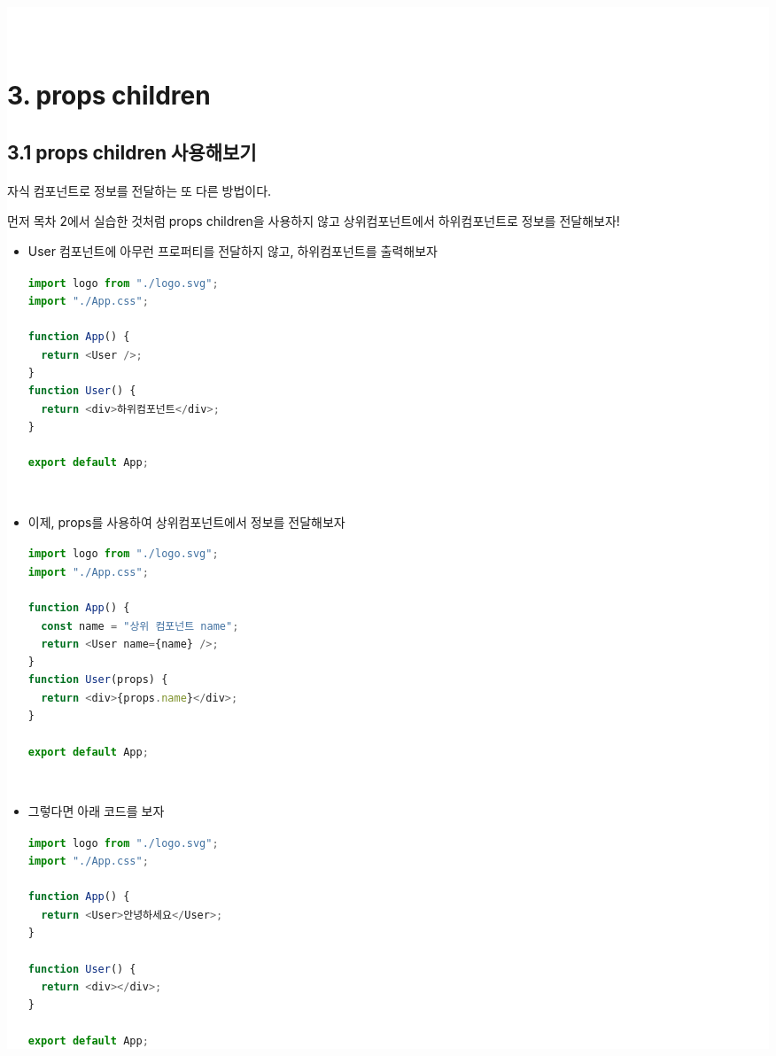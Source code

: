 <br><br>

# 3. props children

## 3.1 props children 사용해보기

자식 컴포넌트로 정보를 전달하는 또 다른 방법이다.

먼저 목차 2에서 실습한 것처럼 props children을 사용하지 않고 상위컴포넌트에서 하위컴포넌트로 정보를 전달해보자!

- User 컴포넌트에 아무런 프로퍼티를 전달하지 않고, 하위컴포넌트를 출력해보자

  ```js
  import logo from "./logo.svg";
  import "./App.css";

  function App() {
    return <User />;
  }
  function User() {
    return <div>하위컴포넌트</div>;
  }

  export default App;
  ```

<br>

- 이제, props를 사용하여 상위컴포넌트에서 정보를 전달해보자

  ```js
  import logo from "./logo.svg";
  import "./App.css";

  function App() {
    const name = "상위 컴포넌트 name";
    return <User name={name} />;
  }
  function User(props) {
    return <div>{props.name}</div>;
  }

  export default App;
  ```

<br>

- 그렇다면 아래 코드를 보자

  ```js
  import logo from "./logo.svg";
  import "./App.css";

  function App() {
    return <User>안녕하세요</User>;
  }

  function User() {
    return <div></div>;
  }

  export default App;
  ```
